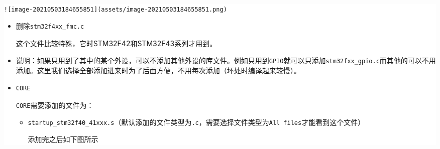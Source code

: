     ![image-20210503184655851](assets/image-20210503184655851.png)

  * 删除`stm32f4xx_fmc.c`

    这个文件比较特殊，它时STM32F42和STM32F43系列才用到。

  * 说明：如果只用到了其中的某个外设，可以不添加其他外设的库文件。例如只用到`GPIO`就可以只添加`stm32fxx_gpio.c`而其他的可以不用添加。这里我们选择全部添加进来时为了后面方便，不用每次添加（坏处时编译起来较慢）。

* `CORE`

  `CORE`需要添加的文件为：

  * `startup_stm32f40_41xxx.s`（默认添加的文件类型为`.c`，需要选择文件类型为`All files`才能看到这个文件）

    添加完之后如下图所示
